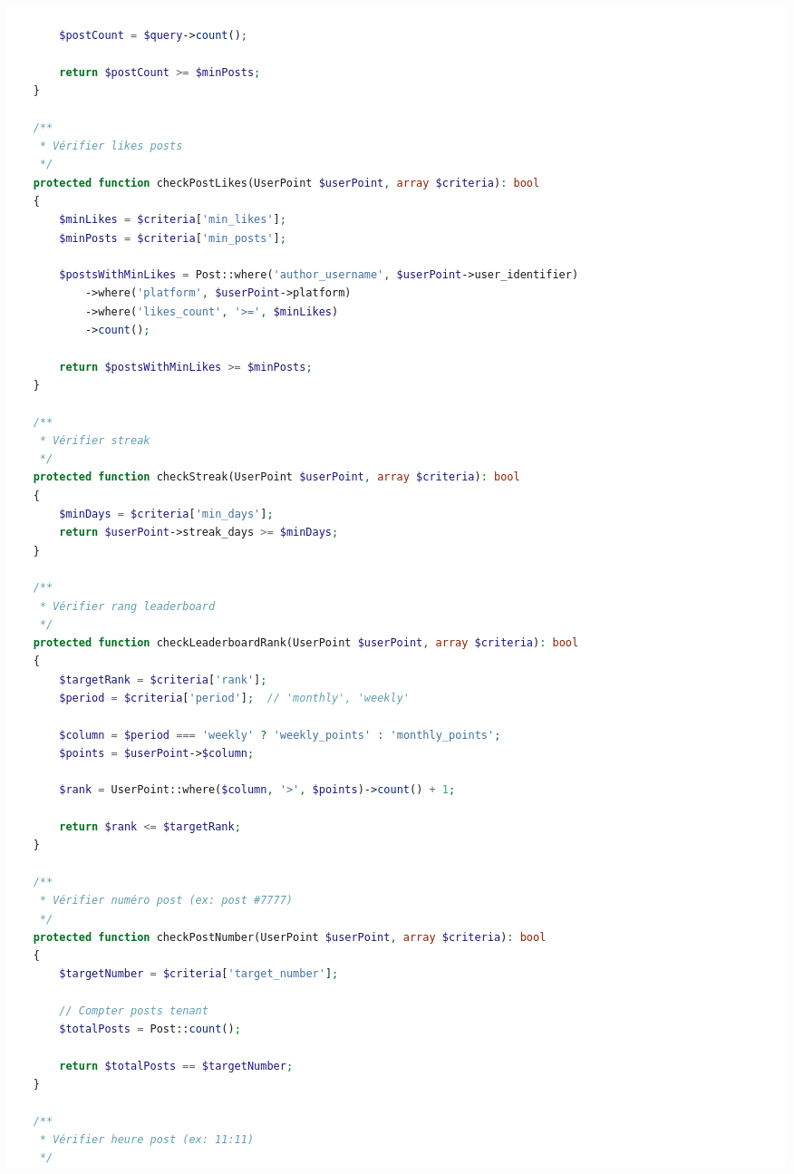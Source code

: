 ```php

        $postCount = $query->count();

        return $postCount >= $minPosts;
    }

    /**
     * Vérifier likes posts
     */
    protected function checkPostLikes(UserPoint $userPoint, array $criteria): bool
    {
        $minLikes = $criteria['min_likes'];
        $minPosts = $criteria['min_posts'];

        $postsWithMinLikes = Post::where('author_username', $userPoint->user_identifier)
            ->where('platform', $userPoint->platform)
            ->where('likes_count', '>=', $minLikes)
            ->count();

        return $postsWithMinLikes >= $minPosts;
    }

    /**
     * Vérifier streak
     */
    protected function checkStreak(UserPoint $userPoint, array $criteria): bool
    {
        $minDays = $criteria['min_days'];
        return $userPoint->streak_days >= $minDays;
    }

    /**
     * Vérifier rang leaderboard
     */
    protected function checkLeaderboardRank(UserPoint $userPoint, array $criteria): bool
    {
        $targetRank = $criteria['rank'];
        $period = $criteria['period'];  // 'monthly', 'weekly'

        $column = $period === 'weekly' ? 'weekly_points' : 'monthly_points';
        $points = $userPoint->$column;

        $rank = UserPoint::where($column, '>', $points)->count() + 1;

        return $rank <= $targetRank;
    }

    /**
     * Vérifier numéro post (ex: post #7777)
     */
    protected function checkPostNumber(UserPoint $userPoint, array $criteria): bool
    {
        $targetNumber = $criteria['target_number'];
        
        // Compter posts tenant
        $totalPosts = Post::count();

        return $totalPosts == $targetNumber;
    }

    /**
     * Vérifier heure post (ex: 11:11)
     */
```